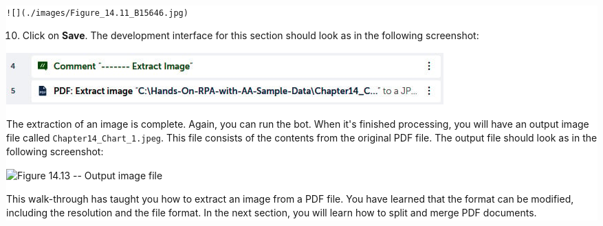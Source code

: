     ![](./images/Figure_14.11_B15646.jpg)
    



10. Click on **Save**. The development interface
    for this section should look as in the
    following screenshot:




![](./images/Figure_14.12_B15646.jpg)






The extraction of an image is complete. Again, you can run the bot. When
it\'s finished processing, you will have an output image file called
`Chapter14_Chart_1.jpeg`. This file consists of the contents
from the original PDF file. The output file should look as in the
following screenshot:




![Figure 14.13 -- Output image
file](./images/Figure_14.13_B15646.jpg)






This walk-through has taught you how to extract an
image from a PDF file. You have learned that the
format can be modified, including the resolution and the file format. In
the next section, you will learn how to split and merge PDF documents.
